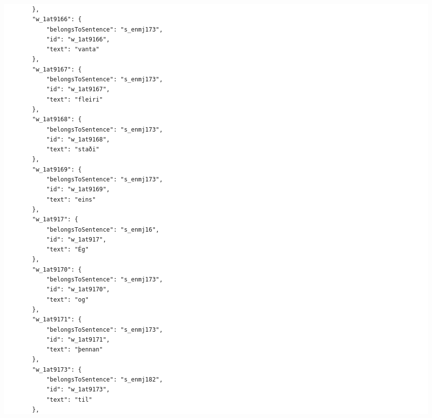            },
            "w_1at9166": {
                "belongsToSentence": "s_enmj173",
                "id": "w_1at9166",
                "text": "vanta"
            },
            "w_1at9167": {
                "belongsToSentence": "s_enmj173",
                "id": "w_1at9167",
                "text": "fleiri"
            },
            "w_1at9168": {
                "belongsToSentence": "s_enmj173",
                "id": "w_1at9168",
                "text": "staði"
            },
            "w_1at9169": {
                "belongsToSentence": "s_enmj173",
                "id": "w_1at9169",
                "text": "eins"
            },
            "w_1at917": {
                "belongsToSentence": "s_enmj16",
                "id": "w_1at917",
                "text": "Ég"
            },
            "w_1at9170": {
                "belongsToSentence": "s_enmj173",
                "id": "w_1at9170",
                "text": "og"
            },
            "w_1at9171": {
                "belongsToSentence": "s_enmj173",
                "id": "w_1at9171",
                "text": "þennan"
            },
            "w_1at9173": {
                "belongsToSentence": "s_enmj182",
                "id": "w_1at9173",
                "text": "til"
            },
